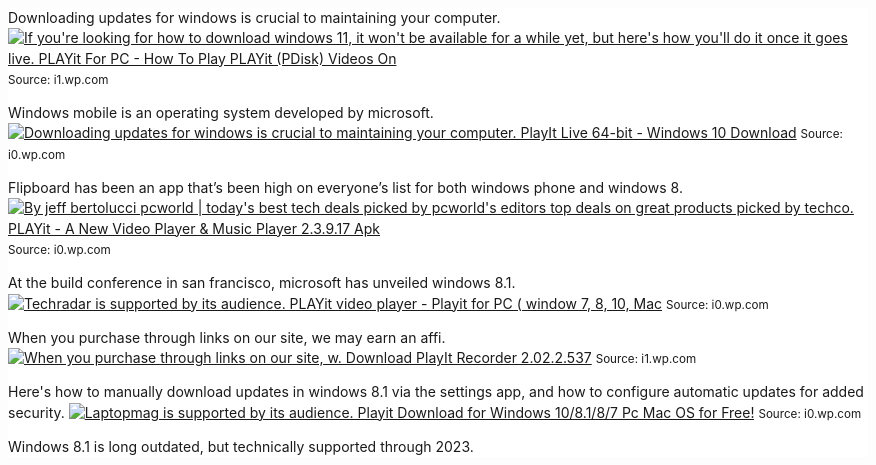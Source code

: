 Downloading updates for windows is crucial to maintaining your computer.
[![If you&#039;re looking for how to download windows 11, it won&#039;t be available for a while yet, but here&#039;s how you&#039;ll do it once it goes live. PLAYit For PC - How To Play PLAYit (PDisk) Videos On](https://i0.wp.com/tse4.mm.bing.net/th?id=OIP.LrRzE11Q_mTP4XYt_R0zxwHaEK&amp;pid=15.1 "PLAYit For PC - How To Play PLAYit (PDisk) Videos On")](https://i1.wp.com/gamesadda.in/wp-content/uploads/2021/06/Playit-Pdisk-Videos-on-PC.jpg)
<small>Source: i1.wp.com</small>

Windows mobile is an operating system developed by microsoft.
[![Downloading updates for windows is crucial to maintaining your computer. PlayIt Live 64-bit - Windows 10 Download](https://i1.wp.com/tse3.mm.bing.net/th?id=OIP.J013hLTQ-ZshPRCQ-VSUaAHaEK&amp;pid=15.1 "PlayIt Live 64-bit - Windows 10 Download")](https://i0.wp.com/www.playitsoftware.com/Content/Images/Live/Screenshots/liveassist-dark.png)
<small>Source: i0.wp.com</small>

Flipboard has been an app that’s been high on everyone’s list for both windows phone and windows 8.
[![By jeff bertolucci pcworld | today&#039;s best tech deals picked by pcworld&#039;s editors top deals on great products picked by techco. PLAYit - A New Video Player &amp; Music Player 2.3.9.17 Apk](https://i0.wp.com/tse3.mm.bing.net/th?id=OIP.cOt6tW5i5BVafDVoKy6h7QHaNK&amp;pid=15.1 "PLAYit - A New Video Player &amp; Music Player 2.3.9.17 Apk")](https://i0.wp.com/lh3.googleusercontent.com/_kO67F0OLODejbCfXNndnI8LpME-etceJdv_rGUgesS8Ol_BhqSOoJEIuW14EXRKbZs=h1024-no-tmp_playit_a_new_video_player_music_player_apk_screenshot_5.jpg)
<small>Source: i0.wp.com</small>

At the build conference in san francisco, microsoft has unveiled windows 8.1.
[![Techradar is supported by its audience. PLAYit video player - Playit for PC ( window 7, 8, 10, Mac](https://i0.wp.com/tse4.mm.bing.net/th?id=OIP.EvWL8a0u6cHJ4mPlxl_V5gHaDQ&amp;pid=15.1 "PLAYit video player - Playit for PC ( window 7, 8, 10, Mac")](https://i0.wp.com/1.bp.blogspot.com/-0myj0Lt76eM/XrMpeLOMUoI/AAAAAAAAHPY/BkxrUhf3Ibciqc3cXHS05xDYiZIkiitiACNcBGAsYHQ/s640/20200507_023737.jpg)
<small>Source: i0.wp.com</small>

When you purchase through links on our site, we may earn an affi.
[![When you purchase through links on our site, w. Download PlayIt Recorder 2.02.2.537](https://i1.wp.com/tse1.mm.bing.net/th?id=OIP.dVvlXIwTPtXj5r_RAbR-sAHaEw&amp;pid=15.1 "Download PlayIt Recorder 2.02.2.537")](https://i1.wp.com/windows-cdn.softpedia.com/screenshots/PlayIt-Recorder_4.png)
<small>Source: i1.wp.com</small>

Here&#039;s how to manually download updates in windows 8.1 via the settings app, and how to configure automatic updates for added security.
[![Laptopmag is supported by its audience. Playit Download for Windows 10/8.1/8/7 Pc Mac OS for Free!](https://i0.wp.com/tse1.mm.bing.net/th?id=OIP.YZ2_HmobWIDxFhVKkiwx3AHaDe&amp;pid=15.1 "Playit Download for Windows 10/8.1/8/7 Pc Mac OS for Free!")](https://i0.wp.com/www.flipaclippc.com/wp-content/uploads/2020/05/Playit-for-pc-windows-10.jpg)
<small>Source: i0.wp.com</small>

Windows 8.1 is long outdated, but technically supported through 2023.
